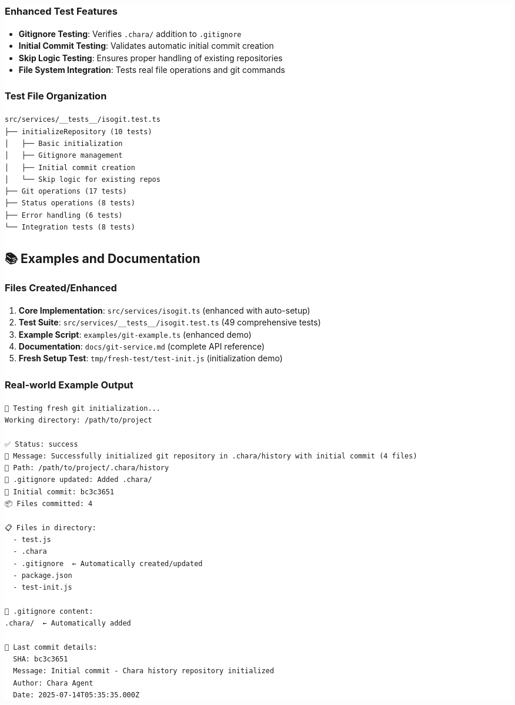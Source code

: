 ### Enhanced Test Features
- **Gitignore Testing**: Verifies `.chara/` addition to `.gitignore`
- **Initial Commit Testing**: Validates automatic initial commit creation
- **Skip Logic Testing**: Ensures proper handling of existing repositories
- **File System Integration**: Tests real file operations and git commands

### Test File Organization
```
src/services/__tests__/isogit.test.ts
├── initializeRepository (10 tests)
│   ├── Basic initialization
│   ├── Gitignore management
│   ├── Initial commit creation
│   └── Skip logic for existing repos
├── Git operations (17 tests)
├── Status operations (8 tests)
├── Error handling (6 tests)
└── Integration tests (8 tests)
```

## 📚 Examples and Documentation

### Files Created/Enhanced
1. **Core Implementation**: `src/services/isogit.ts` (enhanced with auto-setup)
2. **Test Suite**: `src/services/__tests__/isogit.test.ts` (49 comprehensive tests)
3. **Example Script**: `examples/git-example.ts` (enhanced demo)
4. **Documentation**: `docs/git-service.md` (complete API reference)
5. **Fresh Setup Test**: `tmp/fresh-test/test-init.js` (initialization demo)

### Real-world Example Output
```
🧪 Testing fresh git initialization...
Working directory: /path/to/project

✅ Status: success
📝 Message: Successfully initialized git repository in .chara/history with initial commit (4 files)
📁 Path: /path/to/project/.chara/history
🚫 .gitignore updated: Added .chara/
🎯 Initial commit: bc3c3651
📦 Files committed: 4

📋 Files in directory:
  - test.js
  - .chara
  - .gitignore  ← Automatically created/updated
  - package.json
  - test-init.js

🚫 .gitignore content:
.chara/  ← Automatically added

🎯 Last commit details:
  SHA: bc3c3651
  Message: Initial commit - Chara history repository initialized
  Author: Chara Agent
  Date: 2025-07-14T05:35:35.000Z
```
